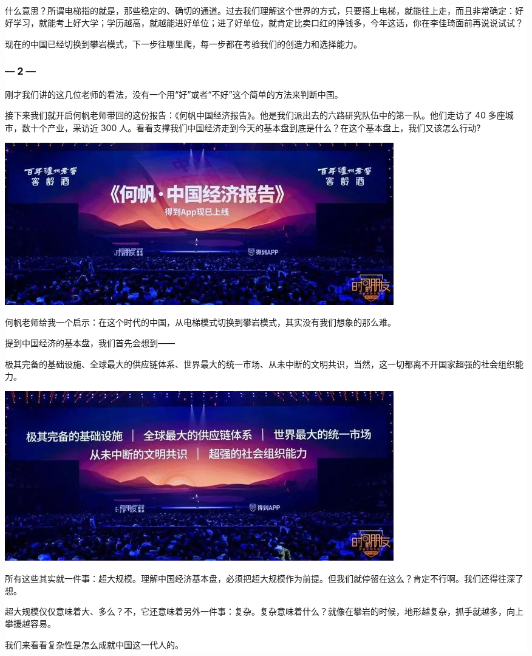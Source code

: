 什么意思？所谓电梯指的就是，那些稳定的、确切的通道。过去我们理解这个世界的方式，只要搭上电梯，就能往上走，而且非常确定：好好学习，就能考上好大学；学历越高，就越能进好单位；进了好单位，就肯定比卖口红的挣钱多，今年这话，你在李佳琦面前再说说试试？

现在的中国已经切换到攀岩模式，下一步往哪里爬，每一步都在考验我们的创造力和选择能力。

### — 2 —

刚才我们讲的这几位老师的看法，没有一个用“好”或者“不好”这个简单的方法来判断中国。

接下来我们就开启何帆老师带回的这份报告：《何帆中国经济报告》。他是我们派出去的六路研究队伍中的第一队。他们走访了 40 多座城市，数十个产业，采访近 300 人。看看支撑我们中国经济走到今天的基本盘到底是什么？在这个基本盘上，我们又该怎么行动?

![](lzy2020/a0d5ea2aca39278d7a9996c82700b0ba.png)

何帆老师给我一个启示：在这个时代的中国，从电梯模式切换到攀岩模式，其实没有我们想象的那么难。

提到中国经济的基本盘，我们首先会想到——

极其完备的基础设施、全球最大的供应链体系、世界最大的统一市场、从未中断的文明共识，当然，这一切都离不开国家超强的社会组织能力。

![](lzy2020/bfb2378c24746fa954bbe9255ea19910.png)

所有这些其实就一件事：超大规模。理解中国经济基本盘，必须把超大规模作为前提。但我们就停留在这么？肯定不行啊。我们还得往深了想。

超大规模仅仅意味着大、多么？不，它还意味着另外一件事：复杂。复杂意味着什么？就像在攀岩的时候，地形越复杂，抓手就越多，向上攀援越容易。

我们来看看复杂性是怎么成就中国这一代人的。
